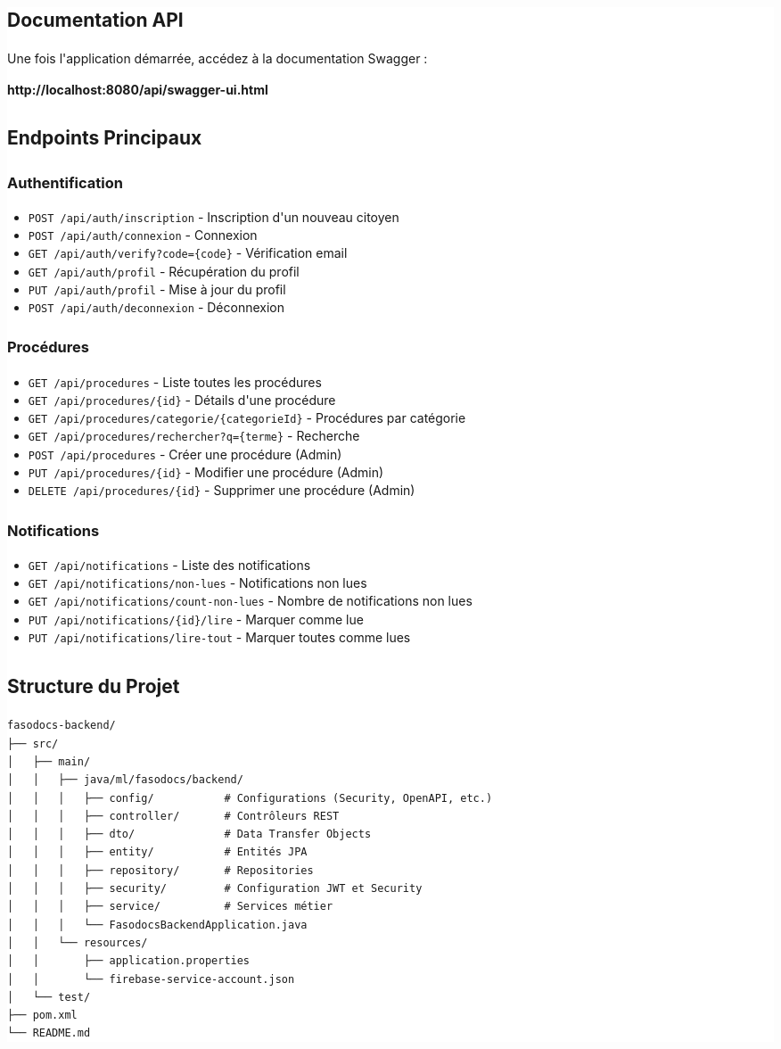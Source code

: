 ## Documentation API

Une fois l'application démarrée, accédez à la documentation Swagger :

**http://localhost:8080/api/swagger-ui.html**

## Endpoints Principaux

### Authentification

- `POST /api/auth/inscription` - Inscription d'un nouveau citoyen
- `POST /api/auth/connexion` - Connexion
- `GET /api/auth/verify?code={code}` - Vérification email
- `GET /api/auth/profil` - Récupération du profil
- `PUT /api/auth/profil` - Mise à jour du profil
- `POST /api/auth/deconnexion` - Déconnexion

### Procédures

- `GET /api/procedures` - Liste toutes les procédures
- `GET /api/procedures/{id}` - Détails d'une procédure
- `GET /api/procedures/categorie/{categorieId}` - Procédures par catégorie
- `GET /api/procedures/rechercher?q={terme}` - Recherche
- `POST /api/procedures` - Créer une procédure (Admin)
- `PUT /api/procedures/{id}` - Modifier une procédure (Admin)
- `DELETE /api/procedures/{id}` - Supprimer une procédure (Admin)

### Notifications

- `GET /api/notifications` - Liste des notifications
- `GET /api/notifications/non-lues` - Notifications non lues
- `GET /api/notifications/count-non-lues` - Nombre de notifications non lues
- `PUT /api/notifications/{id}/lire` - Marquer comme lue
- `PUT /api/notifications/lire-tout` - Marquer toutes comme lues

## Structure du Projet

```
fasodocs-backend/
├── src/
│   ├── main/
│   │   ├── java/ml/fasodocs/backend/
│   │   │   ├── config/           # Configurations (Security, OpenAPI, etc.)
│   │   │   ├── controller/       # Contrôleurs REST
│   │   │   ├── dto/              # Data Transfer Objects
│   │   │   ├── entity/           # Entités JPA
│   │   │   ├── repository/       # Repositories
│   │   │   ├── security/         # Configuration JWT et Security
│   │   │   ├── service/          # Services métier
│   │   │   └── FasodocsBackendApplication.java
│   │   └── resources/
│   │       ├── application.properties
│   │       └── firebase-service-account.json
│   └── test/
├── pom.xml
└── README.md
```
